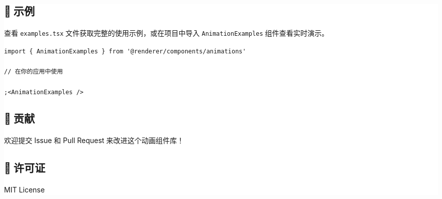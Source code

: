 ```tsx
```

## 📖 示例

查看 `examples.tsx` 文件获取完整的使用示例，或在项目中导入 `AnimationExamples` 组件查看实时演示。

```tsx
import { AnimationExamples } from '@renderer/components/animations'

// 在你的应用中使用

;<AnimationExamples />
```

## 🤝 贡献

欢迎提交 Issue 和 Pull Request 来改进这个动画组件库！

## 📄 许可证

MIT License
